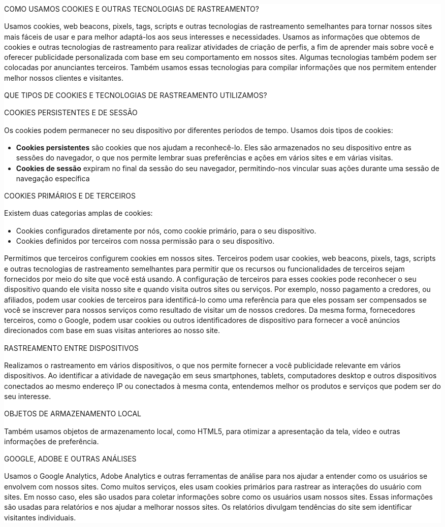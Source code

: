 COMO USAMOS COOKIES E OUTRAS TECNOLOGIAS DE RASTREAMENTO?

Usamos cookies, web beacons, pixels, tags, scripts e outras tecnologias de rastreamento semelhantes para tornar nossos sites mais fáceis de usar e para melhor adaptá-los aos seus interesses e necessidades. Usamos as informações que obtemos de cookies e outras tecnologias de rastreamento para realizar atividades de criação de perfis, a fim de aprender mais sobre você e oferecer publicidade personalizada com base em seu comportamento em nossos sites. Algumas tecnologias também podem ser colocadas por anunciantes terceiros. Também usamos essas tecnologias para compilar informações que nos permitem entender melhor nossos clientes e visitantes.

QUE TIPOS DE COOKIES E TECNOLOGIAS DE RASTREAMENTO UTILIZAMOS?

COOKIES PERSISTENTES E DE SESSÃO

Os cookies podem permanecer no seu dispositivo por diferentes períodos de tempo. Usamos dois tipos de cookies:

* **Cookies persistentes** são cookies que nos ajudam a reconhecê-lo. Eles são armazenados no seu dispositivo entre as sessões do navegador, o que nos permite lembrar suas preferências e ações em vários sites e em várias visitas.
* **Cookies de sessão** expiram no final da sessão do seu navegador, permitindo-nos vincular suas ações durante uma sessão de navegação específica

COOKIES PRIMÁRIOS E DE TERCEIROS

Existem duas categorias amplas de cookies:

* Cookies configurados diretamente por nós, como cookie primário, para o seu dispositivo.
* Cookies definidos por terceiros com nossa permissão para o seu dispositivo.

Permitimos que terceiros configurem cookies em nossos sites. Terceiros podem usar cookies, web beacons, pixels, tags, scripts e outras tecnologias de rastreamento semelhantes para permitir que os recursos ou funcionalidades de terceiros sejam fornecidos por meio do site que você está usando. A configuração de terceiros para esses cookies pode reconhecer o seu dispositivo quando ele visita nosso site e quando visita outros sites ou serviços. Por exemplo, nosso pagamento a credores, ou afiliados, podem usar cookies de terceiros para identificá-lo como uma referência para que eles possam ser compensados se você se inscrever para nossos serviços como resultado de visitar um de nossos credores. Da mesma forma, fornecedores terceiros, como o Google, podem usar cookies ou outros identificadores de dispositivo para fornecer a você anúncios direcionados com base em suas visitas anteriores ao nosso site.

RASTREAMENTO ENTRE DISPOSITIVOS

Realizamos o rastreamento em vários dispositivos, o que nos permite fornecer a você publicidade relevante em vários dispositivos. Ao identificar a atividade de navegação em seus smartphones, tablets, computadores desktop e outros dispositivos conectados ao mesmo endereço IP ou conectados à mesma conta, entendemos melhor os produtos e serviços que podem ser do seu interesse.

OBJETOS DE ARMAZENAMENTO LOCAL

Também usamos objetos de armazenamento local, como HTML5, para otimizar a apresentação da tela, vídeo e outras informações de preferência.

GOOGLE, ADOBE E OUTRAS ANÁLISES

Usamos o Google Analytics, Adobe Analytics e outras ferramentas de análise para nos ajudar a entender como os usuários se envolvem com nossos sites. Como muitos serviços, eles usam cookies primários para rastrear as interações do usuário com sites. Em nosso caso, eles são usados para coletar informações sobre como os usuários usam nossos sites. Essas informações são usadas para relatórios e nos ajudar a melhorar nossos sites. Os relatórios divulgam tendências do site sem identificar visitantes individuais.
